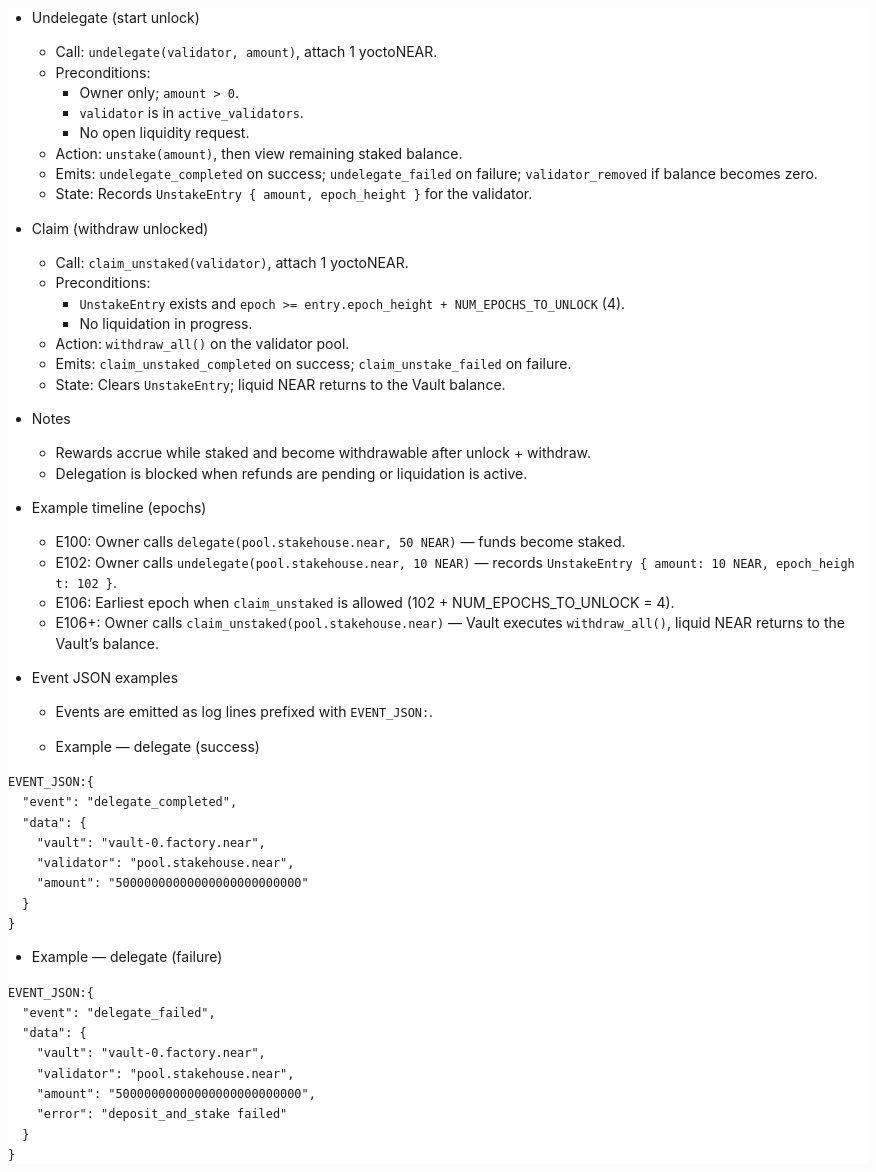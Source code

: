 - Undelegate (start unlock)
  - Call: `undelegate(validator, amount)`, attach 1 yoctoNEAR.
  - Preconditions:
    - Owner only; `amount > 0`.
    - `validator` is in `active_validators`.
    - No open liquidity request.
  - Action: `unstake(amount)`, then view remaining staked balance.
  - Emits: `undelegate_completed` on success; `undelegate_failed` on failure; `validator_removed` if balance becomes zero.
  - State: Records `UnstakeEntry { amount, epoch_height }` for the validator.

- Claim (withdraw unlocked)
  - Call: `claim_unstaked(validator)`, attach 1 yoctoNEAR.
  - Preconditions:
    - `UnstakeEntry` exists and `epoch >= entry.epoch_height + NUM_EPOCHS_TO_UNLOCK` (4).
    - No liquidation in progress.
  - Action: `withdraw_all()` on the validator pool.
  - Emits: `claim_unstaked_completed` on success; `claim_unstake_failed` on failure.
  - State: Clears `UnstakeEntry`; liquid NEAR returns to the Vault balance.

- Notes
  - Rewards accrue while staked and become withdrawable after unlock + withdraw.
  - Delegation is blocked when refunds are pending or liquidation is active.

- Example timeline (epochs)
  - E100: Owner calls `delegate(pool.stakehouse.near, 50 NEAR)` — funds become staked.
  - E102: Owner calls `undelegate(pool.stakehouse.near, 10 NEAR)` — records `UnstakeEntry { amount: 10 NEAR, epoch_height: 102 }`.
  - E106: Earliest epoch when `claim_unstaked` is allowed (102 + NUM_EPOCHS_TO_UNLOCK = 4).
  - E106+: Owner calls `claim_unstaked(pool.stakehouse.near)` — Vault executes `withdraw_all()`, liquid NEAR returns to the Vault’s balance.

- Event JSON examples
  - Events are emitted as log lines prefixed with `EVENT_JSON:`.

  - Example — delegate (success)
```
EVENT_JSON:{
  "event": "delegate_completed",
  "data": {
    "vault": "vault-0.factory.near",
    "validator": "pool.stakehouse.near",
    "amount": "50000000000000000000000000"
  }
}
```

  - Example — delegate (failure)
```
EVENT_JSON:{
  "event": "delegate_failed",
  "data": {
    "vault": "vault-0.factory.near",
    "validator": "pool.stakehouse.near",
    "amount": "50000000000000000000000000",
    "error": "deposit_and_stake failed"
  }
}
```
